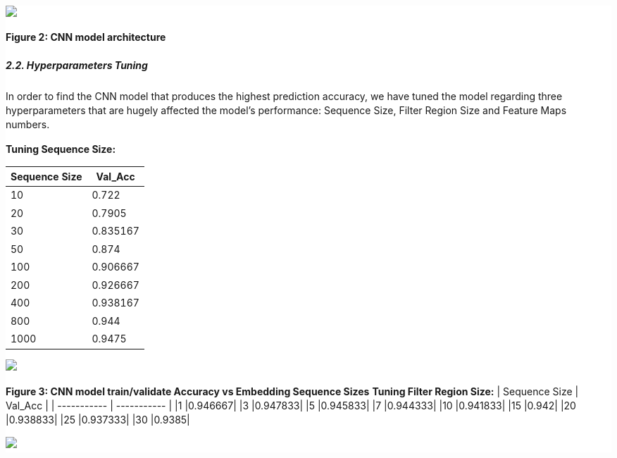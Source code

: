 ![]({{site.url}}/assets/2020-12-15-Text-Mining/images/NN_models/CNN_architecture.png)

**Figure 2: CNN model architecture**

##### 2.2. Hyperparameters Tuning
In order to find the CNN model that produces the highest prediction accuracy, we have tuned the model regarding three hyperparameters that are hugely affected the model’s performance: Sequence Size, Filter Region Size and Feature Maps numbers.

**Tuning Sequence Size:**

| Sequence Size   | Val_Acc |
| ----------- | ----------- |
|10|0.722|
|20|0.7905|
|30|0.835167|
|50|0.874|
|100|0.906667|
|200|0.926667|
|400|0.938167|
|800|0.944|
|1000|0.9475|

![]({{site.url}}/assets/2020-12-15-Text-Mining/images/NN_models/acc_sequence_sizes_forReport.png)

**Figure 3: CNN model train/validate Accuracy vs Embedding Sequence Sizes**
**Tuning Filter Region Size:**
| Sequence Size   | Val_Acc |
| ----------- | ----------- |
|1	|0.946667|
|3	|0.947833|
|5	|0.945833|
|7	|0.944333|
|10	|0.941833|
|15	|0.942|
|20	|0.938833|
|25	|0.937333|
|30	|0.9385|

![]({{site.url}}/assets/2020-12-15-Text-Mining/images/NN_models/acc_filter_region_sizes_forReport.png)
